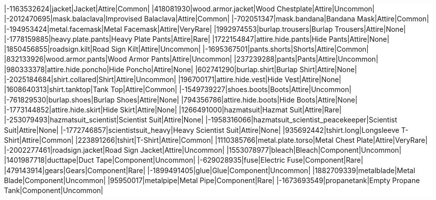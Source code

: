 |-1163532624|jacket|Jacket|Attire|Common|
|418081930|wood.armor.jacket|Wood Chestplate|Attire|Uncommon|
|-2012470695|mask.balaclava|Improvised Balaclava|Attire|Common|
|-702051347|mask.bandana|Bandana Mask|Attire|Common|
|-194953424|metal.facemask|Metal Facemask|Attire|VeryRare|
|1992974553|burlap.trousers|Burlap Trousers|Attire|None|
|-1778159885|heavy.plate.pants|Heavy Plate Pants|Attire|Rare|
|1722154847|attire.hide.pants|Hide Pants|Attire|None|
|1850456855|roadsign.kilt|Road Sign Kilt|Attire|Uncommon|
|-1695367501|pants.shorts|Shorts|Attire|Common|
|832133926|wood.armor.pants|Wood Armor Pants|Attire|Uncommon|
|237239288|pants|Pants|Attire|Uncommon|
|980333378|attire.hide.poncho|Hide Poncho|Attire|None|
|602741290|burlap.shirt|Burlap Shirt|Attire|None|
|-2025184684|shirt.collared|Shirt|Attire|Uncommon|
|196700171|attire.hide.vest|Hide Vest|Attire|None|
|1608640313|shirt.tanktop|Tank Top|Attire|Common|
|-1549739227|shoes.boots|Boots|Attire|Uncommon|
|-761829530|burlap.shoes|Burlap Shoes|Attire|None|
|794356786|attire.hide.boots|Hide Boots|Attire|None|
|-1773144852|attire.hide.skirt|Hide Skirt|Attire|None|
|1266491000|hazmatsuit|Hazmat Suit|Attire|Rare|
|-253079493|hazmatsuit_scientist|Scientist Suit|Attire|None|
|-1958316066|hazmatsuit_scientist_peacekeeper|Scientist Suit|Attire|None|
|-1772746857|scientistsuit_heavy|Heavy Scientist Suit|Attire|None|
|935692442|tshirt.long|Longsleeve T-Shirt|Attire|Common|
|223891266|tshirt|T-Shirt|Attire|Common|
|1110385766|metal.plate.torso|Metal Chest Plate|Attire|VeryRare|
|-2002277461|roadsign.jacket|Road Sign Jacket|Attire|Uncommon|
|1553078977|bleach|Bleach|Component|Uncommon|
|1401987718|ducttape|Duct Tape|Component|Uncommon|
|-629028935|fuse|Electric Fuse|Component|Rare|
|479143914|gears|Gears|Component|Rare|
|-1899491405|glue|Glue|Component|Uncommon|
|1882709339|metalblade|Metal Blade|Component|Uncommon|
|95950017|metalpipe|Metal Pipe|Component|Rare|
|-1673693549|propanetank|Empty Propane Tank|Component|Uncommon|